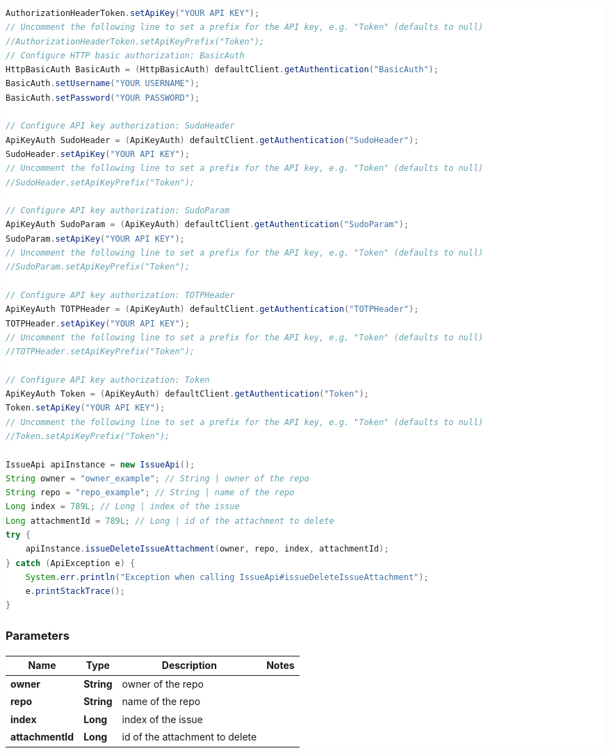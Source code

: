 ```java
AuthorizationHeaderToken.setApiKey("YOUR API KEY");
// Uncomment the following line to set a prefix for the API key, e.g. "Token" (defaults to null)
//AuthorizationHeaderToken.setApiKeyPrefix("Token");
// Configure HTTP basic authorization: BasicAuth
HttpBasicAuth BasicAuth = (HttpBasicAuth) defaultClient.getAuthentication("BasicAuth");
BasicAuth.setUsername("YOUR USERNAME");
BasicAuth.setPassword("YOUR PASSWORD");

// Configure API key authorization: SudoHeader
ApiKeyAuth SudoHeader = (ApiKeyAuth) defaultClient.getAuthentication("SudoHeader");
SudoHeader.setApiKey("YOUR API KEY");
// Uncomment the following line to set a prefix for the API key, e.g. "Token" (defaults to null)
//SudoHeader.setApiKeyPrefix("Token");

// Configure API key authorization: SudoParam
ApiKeyAuth SudoParam = (ApiKeyAuth) defaultClient.getAuthentication("SudoParam");
SudoParam.setApiKey("YOUR API KEY");
// Uncomment the following line to set a prefix for the API key, e.g. "Token" (defaults to null)
//SudoParam.setApiKeyPrefix("Token");

// Configure API key authorization: TOTPHeader
ApiKeyAuth TOTPHeader = (ApiKeyAuth) defaultClient.getAuthentication("TOTPHeader");
TOTPHeader.setApiKey("YOUR API KEY");
// Uncomment the following line to set a prefix for the API key, e.g. "Token" (defaults to null)
//TOTPHeader.setApiKeyPrefix("Token");

// Configure API key authorization: Token
ApiKeyAuth Token = (ApiKeyAuth) defaultClient.getAuthentication("Token");
Token.setApiKey("YOUR API KEY");
// Uncomment the following line to set a prefix for the API key, e.g. "Token" (defaults to null)
//Token.setApiKeyPrefix("Token");

IssueApi apiInstance = new IssueApi();
String owner = "owner_example"; // String | owner of the repo
String repo = "repo_example"; // String | name of the repo
Long index = 789L; // Long | index of the issue
Long attachmentId = 789L; // Long | id of the attachment to delete
try {
    apiInstance.issueDeleteIssueAttachment(owner, repo, index, attachmentId);
} catch (ApiException e) {
    System.err.println("Exception when calling IssueApi#issueDeleteIssueAttachment");
    e.printStackTrace();
}
```

### Parameters

Name | Type | Description  | Notes
------------- | ------------- | ------------- | -------------
 **owner** | **String**| owner of the repo |
 **repo** | **String**| name of the repo |
 **index** | **Long**| index of the issue |
 **attachmentId** | **Long**| id of the attachment to delete |
